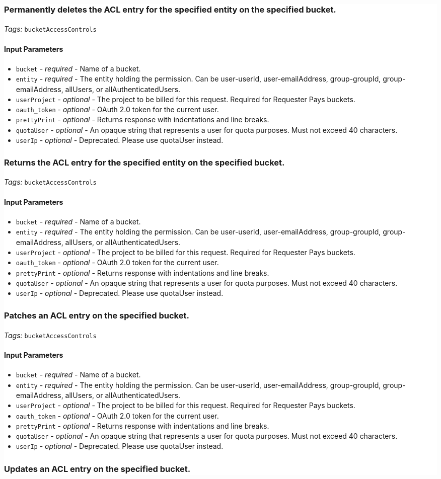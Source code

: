 ### Permanently deletes the ACL entry for the specified entity on the specified bucket.

*Tags:* `bucketAccessControls`

#### Input Parameters
* `bucket` - _required_ - Name of a bucket.
* `entity` - _required_ - The entity holding the permission. Can be user-userId, user-emailAddress, group-groupId, group-emailAddress, allUsers, or allAuthenticatedUsers.
* `userProject` - _optional_ - The project to be billed for this request. Required for Requester Pays buckets.
* `oauth_token` - _optional_ - OAuth 2.0 token for the current user.
* `prettyPrint` - _optional_ - Returns response with indentations and line breaks.
* `quotaUser` - _optional_ - An opaque string that represents a user for quota purposes. Must not exceed 40 characters.
* `userIp` - _optional_ - Deprecated. Please use quotaUser instead.

### Returns the ACL entry for the specified entity on the specified bucket.

*Tags:* `bucketAccessControls`

#### Input Parameters
* `bucket` - _required_ - Name of a bucket.
* `entity` - _required_ - The entity holding the permission. Can be user-userId, user-emailAddress, group-groupId, group-emailAddress, allUsers, or allAuthenticatedUsers.
* `userProject` - _optional_ - The project to be billed for this request. Required for Requester Pays buckets.
* `oauth_token` - _optional_ - OAuth 2.0 token for the current user.
* `prettyPrint` - _optional_ - Returns response with indentations and line breaks.
* `quotaUser` - _optional_ - An opaque string that represents a user for quota purposes. Must not exceed 40 characters.
* `userIp` - _optional_ - Deprecated. Please use quotaUser instead.

### Patches an ACL entry on the specified bucket.

*Tags:* `bucketAccessControls`

#### Input Parameters
* `bucket` - _required_ - Name of a bucket.
* `entity` - _required_ - The entity holding the permission. Can be user-userId, user-emailAddress, group-groupId, group-emailAddress, allUsers, or allAuthenticatedUsers.
* `userProject` - _optional_ - The project to be billed for this request. Required for Requester Pays buckets.
* `oauth_token` - _optional_ - OAuth 2.0 token for the current user.
* `prettyPrint` - _optional_ - Returns response with indentations and line breaks.
* `quotaUser` - _optional_ - An opaque string that represents a user for quota purposes. Must not exceed 40 characters.
* `userIp` - _optional_ - Deprecated. Please use quotaUser instead.

### Updates an ACL entry on the specified bucket.
